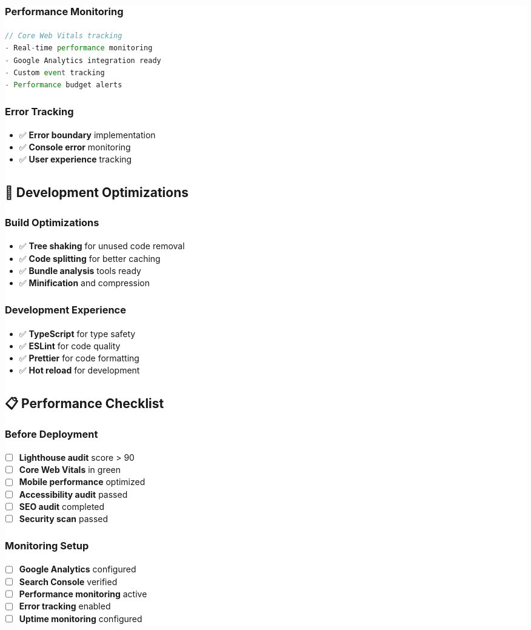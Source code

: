 ### **Performance Monitoring**

```typescript
// Core Web Vitals tracking
- Real-time performance monitoring
- Google Analytics integration ready
- Custom event tracking
- Performance budget alerts
```

### **Error Tracking**

- ✅ **Error boundary** implementation
- ✅ **Console error** monitoring
- ✅ **User experience** tracking

## 🔧 **Development Optimizations**

### **Build Optimizations**

- ✅ **Tree shaking** for unused code removal
- ✅ **Code splitting** for better caching
- ✅ **Bundle analysis** tools ready
- ✅ **Minification** and compression

### **Development Experience**

- ✅ **TypeScript** for type safety
- ✅ **ESLint** for code quality
- ✅ **Prettier** for code formatting
- ✅ **Hot reload** for development

## 📋 **Performance Checklist**

### **Before Deployment**

- [ ] **Lighthouse audit** score > 90
- [ ] **Core Web Vitals** in green
- [ ] **Mobile performance** optimized
- [ ] **Accessibility audit** passed
- [ ] **SEO audit** completed
- [ ] **Security scan** passed

### **Monitoring Setup**

- [ ] **Google Analytics** configured
- [ ] **Search Console** verified
- [ ] **Performance monitoring** active
- [ ] **Error tracking** enabled
- [ ] **Uptime monitoring** configured
